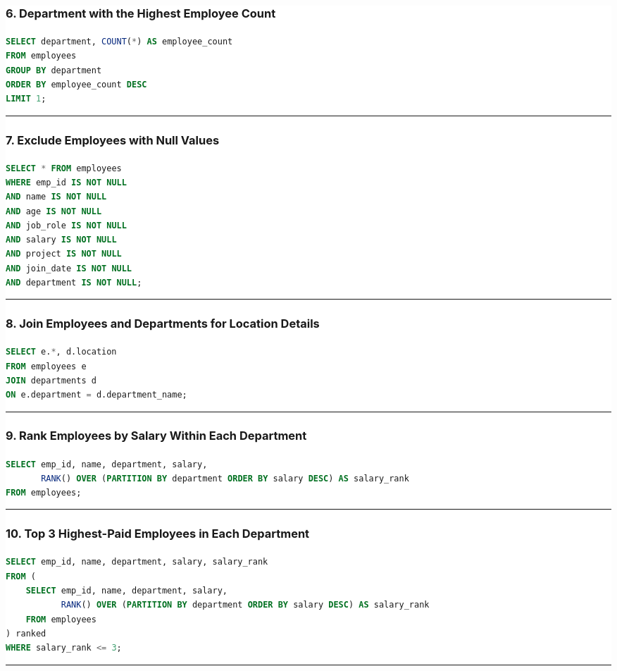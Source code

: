 
### **6. Department with the Highest Employee Count**
```sql
SELECT department, COUNT(*) AS employee_count
FROM employees
GROUP BY department
ORDER BY employee_count DESC
LIMIT 1;
```

---

### **7. Exclude Employees with Null Values**
```sql
SELECT * FROM employees
WHERE emp_id IS NOT NULL
AND name IS NOT NULL
AND age IS NOT NULL
AND job_role IS NOT NULL
AND salary IS NOT NULL
AND project IS NOT NULL
AND join_date IS NOT NULL
AND department IS NOT NULL;
```

---

### **8. Join Employees and Departments for Location Details**
```sql
SELECT e.*, d.location
FROM employees e
JOIN departments d
ON e.department = d.department_name;
```

---

### **9. Rank Employees by Salary Within Each Department**
```sql
SELECT emp_id, name, department, salary,
       RANK() OVER (PARTITION BY department ORDER BY salary DESC) AS salary_rank
FROM employees;
```

---

### **10. Top 3 Highest-Paid Employees in Each Department**
```sql
SELECT emp_id, name, department, salary, salary_rank
FROM (
    SELECT emp_id, name, department, salary,
           RANK() OVER (PARTITION BY department ORDER BY salary DESC) AS salary_rank
    FROM employees
) ranked
WHERE salary_rank <= 3;
```

---